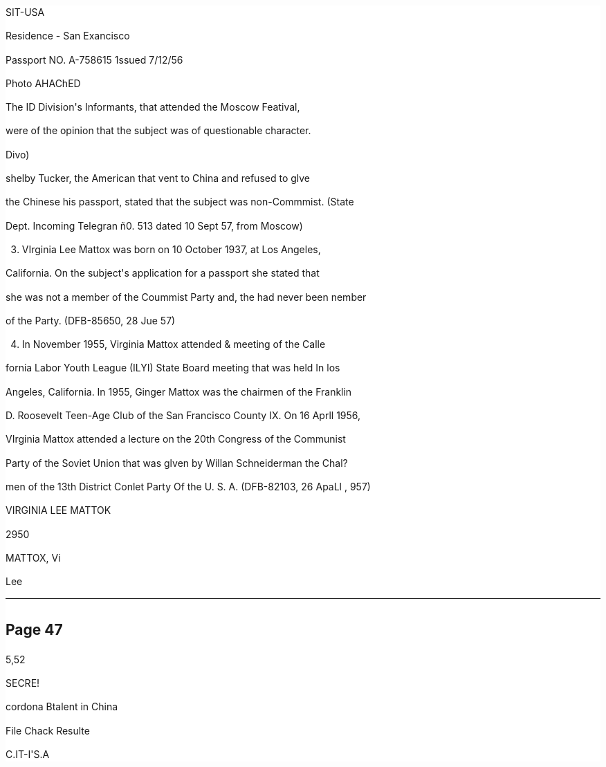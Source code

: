 SIT-USA

Residence - San Exancisco

Passport NO. A-758615 1ssued 7/12/56

Photo AHAChED

The ID Division's Informants, that attended the Moscow Featival,

were of the opinion that the subject was of questionable character.

Divo)

shelby Tucker, the American that vent to China and refused to glve

the Chinese his passport, stated that the subject was non-Commmist. (State

Dept. Incoming Telegran ñ0. 513 dated 10 Sept 57, from Moscow)

3. VIrginia Lee Mattox was born on 10 October 1937, at Los Angeles,

California. On the subject's application for a passport she stated that

she was not a member of the Coummist Party and, the had never been nember

of the Party. (DFB-85650, 28 Jue 57)

4. In November 1955, Virginia Mattox attended & meeting of the Calle

fornia Labor Youth League (ILYI) State Board meeting that was held In los

Angeles, California. In 1955, Ginger Mattox was the chairmen of the Franklin

D. Roosevelt Teen-Age Club of the San Francisco County IX. On 16 Aprll 1956,

VIrginia Mattox attended a lecture on the 20th Congress of the Communist

Party of the Soviet Union that was glven by Willan Schneiderman the Chal?

men of the 13th District Conlet Party Of the U. S. A. (DFB-82103, 26 ApaLl , 957)

VIRGINIA LEE MATTOK

2950

MATTOX, Vi

Lee

---

## Page 47

5,52

SECRE!

cordona Btalent in China

File Chack Resulte

C.IT-I'S.A
